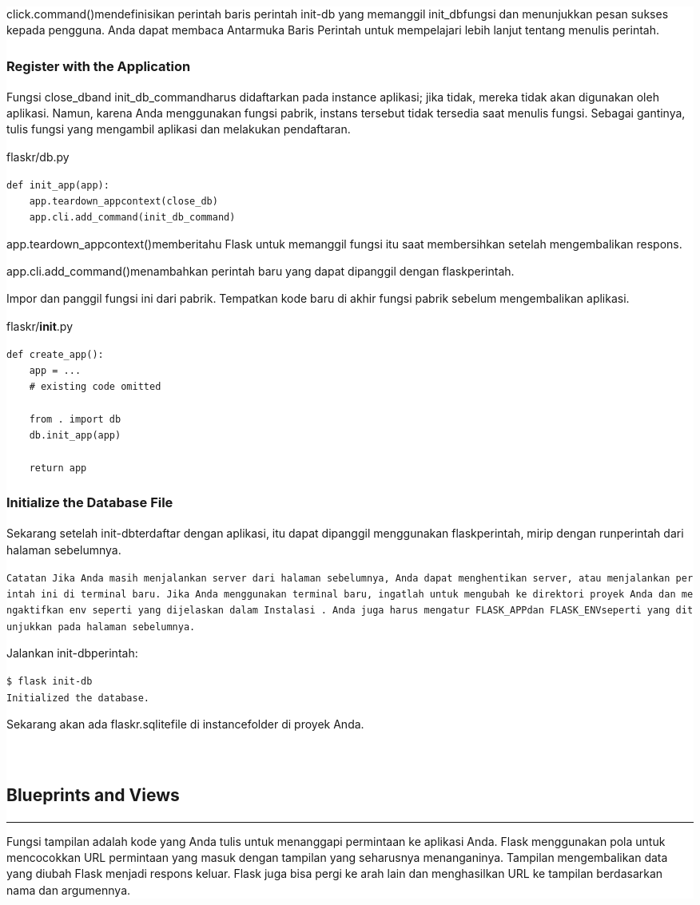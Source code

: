 click.command()mendefinisikan perintah baris perintah init-db yang memanggil init_dbfungsi dan menunjukkan pesan sukses kepada pengguna. Anda dapat membaca Antarmuka Baris Perintah untuk mempelajari lebih lanjut tentang menulis perintah.
### Register with the Application
Fungsi close_dband init_db_commandharus didaftarkan pada instance aplikasi; jika tidak, mereka tidak akan digunakan oleh aplikasi. Namun, karena Anda menggunakan fungsi pabrik, instans tersebut tidak tersedia saat menulis fungsi. Sebagai gantinya, tulis fungsi yang mengambil aplikasi dan melakukan pendaftaran.

flaskr/db.py
```
def init_app(app):
    app.teardown_appcontext(close_db)
    app.cli.add_command(init_db_command)
```
app.teardown_appcontext()memberitahu Flask untuk memanggil fungsi itu saat membersihkan setelah mengembalikan respons.

app.cli.add_command()menambahkan perintah baru yang dapat dipanggil dengan flaskperintah.

Impor dan panggil fungsi ini dari pabrik. Tempatkan kode baru di akhir fungsi pabrik sebelum mengembalikan aplikasi.

flaskr/__init__.py
```
def create_app():
    app = ...
    # existing code omitted

    from . import db
    db.init_app(app)

    return app
```
### Initialize the Database File
Sekarang setelah init-dbterdaftar dengan aplikasi, itu dapat dipanggil menggunakan flaskperintah, mirip dengan runperintah dari halaman sebelumnya.

`Catatan
Jika Anda masih menjalankan server dari halaman sebelumnya, Anda dapat menghentikan server, atau menjalankan perintah ini di terminal baru. Jika Anda menggunakan terminal baru, ingatlah untuk mengubah ke direktori proyek Anda dan mengaktifkan env seperti yang dijelaskan dalam Instalasi . Anda juga harus mengatur FLASK_APPdan FLASK_ENVseperti yang ditunjukkan pada halaman sebelumnya.`

Jalankan init-dbperintah:
```
$ flask init-db
Initialized the database.
```
Sekarang akan ada flaskr.sqlitefile di instancefolder di proyek Anda.

</br>

## Blueprints and Views
---
Fungsi tampilan adalah kode yang Anda tulis untuk menanggapi permintaan ke aplikasi Anda. Flask menggunakan pola untuk mencocokkan URL permintaan yang masuk dengan tampilan yang seharusnya menanganinya. Tampilan mengembalikan data yang diubah Flask menjadi respons keluar. Flask juga bisa pergi ke arah lain dan menghasilkan URL ke tampilan berdasarkan nama dan argumennya.
